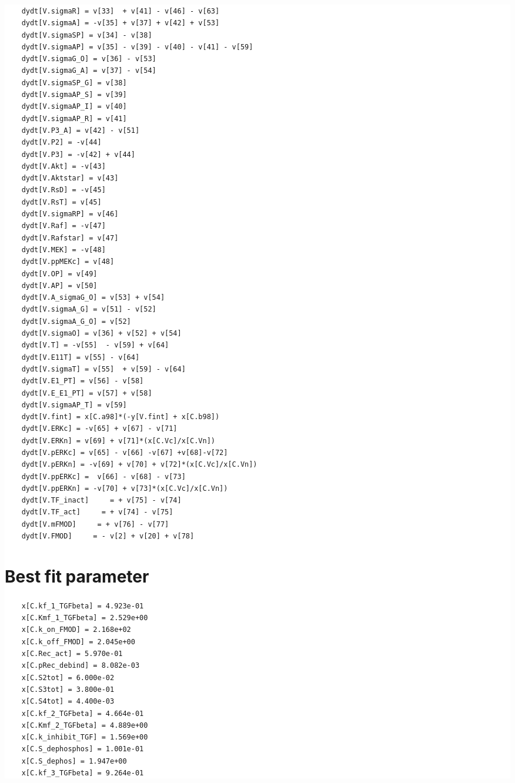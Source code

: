         dydt[V.sigmaR] = v[33]  + v[41] - v[46] - v[63]
        dydt[V.sigmaA] = -v[35] + v[37] + v[42] + v[53]
        dydt[V.sigmaSP] = v[34] - v[38]
        dydt[V.sigmaAP] = v[35] - v[39] - v[40] - v[41] - v[59]
        dydt[V.sigmaG_O] = v[36] - v[53]
        dydt[V.sigmaG_A] = v[37] - v[54]
        dydt[V.sigmaSP_G] = v[38]
        dydt[V.sigmaAP_S] = v[39]
        dydt[V.sigmaAP_I] = v[40]
        dydt[V.sigmaAP_R] = v[41]
        dydt[V.P3_A] = v[42] - v[51]
        dydt[V.P2] = -v[44]
        dydt[V.P3] = -v[42] + v[44]
        dydt[V.Akt] = -v[43]
        dydt[V.Aktstar] = v[43]
        dydt[V.RsD] = -v[45]
        dydt[V.RsT] = v[45]
        dydt[V.sigmaRP] = v[46]
        dydt[V.Raf] = -v[47]
        dydt[V.Rafstar] = v[47]
        dydt[V.MEK] = -v[48]
        dydt[V.ppMEKc] = v[48]
        dydt[V.OP] = v[49]
        dydt[V.AP] = v[50]
        dydt[V.A_sigmaG_O] = v[53] + v[54]
        dydt[V.sigmaA_G] = v[51] - v[52]
        dydt[V.sigmaA_G_O] = v[52]
        dydt[V.sigmaO] = v[36] + v[52] + v[54]
        dydt[V.T] = -v[55]  - v[59] + v[64]
        dydt[V.E11T] = v[55] - v[64]
        dydt[V.sigmaT] = v[55]  + v[59] - v[64]
        dydt[V.E1_PT] = v[56] - v[58]
        dydt[V.E_E1_PT] = v[57] + v[58]
        dydt[V.sigmaAP_T] = v[59]
        dydt[V.fint] = x[C.a98]*(-y[V.fint] + x[C.b98])
        dydt[V.ERKc] = -v[65] + v[67] - v[71]
        dydt[V.ERKn] = v[69] + v[71]*(x[C.Vc]/x[C.Vn]) 
        dydt[V.pERKc] = v[65] - v[66] -v[67] +v[68]-v[72]
        dydt[V.pERKn] = -v[69] + v[70] + v[72]*(x[C.Vc]/x[C.Vn])
        dydt[V.ppERKc] =  v[66] - v[68] - v[73]
        dydt[V.ppERKn] = -v[70] + v[73]*(x[C.Vc]/x[C.Vn])
        dydt[V.TF_inact]     = + v[75] - v[74]
        dydt[V.TF_act]     = + v[74] - v[75]
        dydt[V.mFMOD]     = + v[76] - v[77]
        dydt[V.FMOD]     = - v[2] + v[20] + v[78]
        
# Best fit parameter
        x[C.kf_1_TGFbeta] = 4.923e-01
        x[C.Kmf_1_TGFbeta] = 2.529e+00
        x[C.k_on_FMOD] = 2.168e+02
        x[C.k_off_FMOD] = 2.045e+00
        x[C.Rec_act] = 5.970e-01
        x[C.pRec_debind] = 8.082e-03
        x[C.S2tot] = 6.000e-02
        x[C.S3tot] = 3.800e-01
        x[C.S4tot] = 4.400e-03
        x[C.kf_2_TGFbeta] = 4.664e-01
        x[C.Kmf_2_TGFbeta] = 4.889e+00
        x[C.k_inhibit_TGF] = 1.569e+00
        x[C.S_dephosphos] = 1.001e-01
        x[C.S_dephos] = 1.947e+00
        x[C.kf_3_TGFbeta] = 9.264e-01